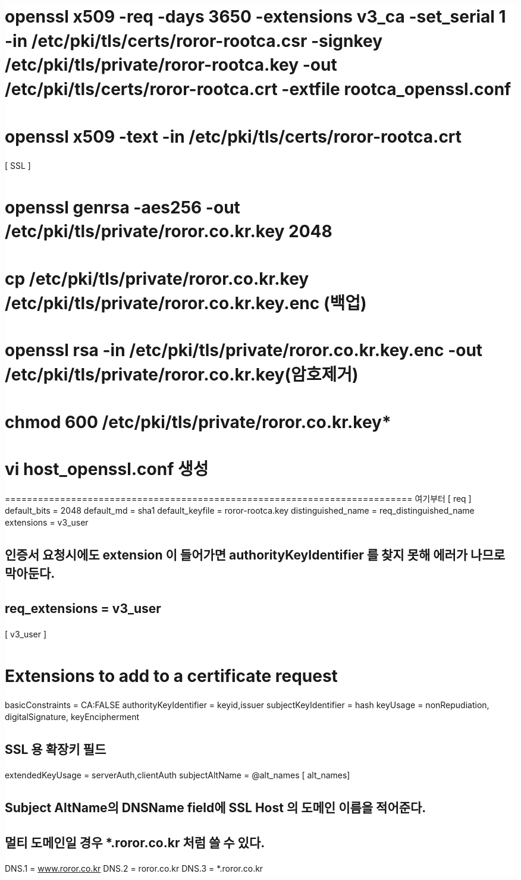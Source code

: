 # openssl x509 -req -days 3650 -extensions v3_ca -set_serial 1 -in /etc/pki/tls/certs/roror-rootca.csr -signkey /etc/pki/tls/private/roror-rootca.key -out /etc/pki/tls/certs/roror-rootca.crt -extfile rootca_openssl.conf
# openssl x509 -text -in /etc/pki/tls/certs/roror-rootca.crt

[ SSL ]
# openssl genrsa -aes256 -out /etc/pki/tls/private/roror.co.kr.key 2048
# cp /etc/pki/tls/private/roror.co.kr.key /etc/pki/tls/private/roror.co.kr.key.enc (백업)
# openssl rsa -in /etc/pki/tls/private/roror.co.kr.key.enc -out /etc/pki/tls/private/roror.co.kr.key(암호제거)
# chmod 600 /etc/pki/tls/private/roror.co.kr.key*
# vi host_openssl.conf 생성
========================================================================== 여기부터
[ req ]
default_bits            = 2048
default_md              = sha1
default_keyfile         = roror-rootca.key
distinguished_name      = req_distinguished_name
extensions             = v3_user
## 인증서 요청시에도 extension 이 들어가면 authorityKeyIdentifier 를 찾지 못해 에러가 나므로 막아둔다.
## req_extensions = v3_user
 
[ v3_user ]
# Extensions to add to a certificate request
basicConstraints = CA:FALSE
authorityKeyIdentifier = keyid,issuer
subjectKeyIdentifier = hash
keyUsage = nonRepudiation, digitalSignature, keyEncipherment
## SSL 용 확장키 필드
extendedKeyUsage = serverAuth,clientAuth
subjectAltName          = @alt_names
[ alt_names]
## Subject AltName의 DNSName field에 SSL Host 의 도메인 이름을 적어준다.
## 멀티 도메인일 경우 *.roror.co.kr 처럼 쓸 수 있다.
DNS.1   = www.roror.co.kr
DNS.2   = roror.co.kr
DNS.3   = *.roror.co.kr
 